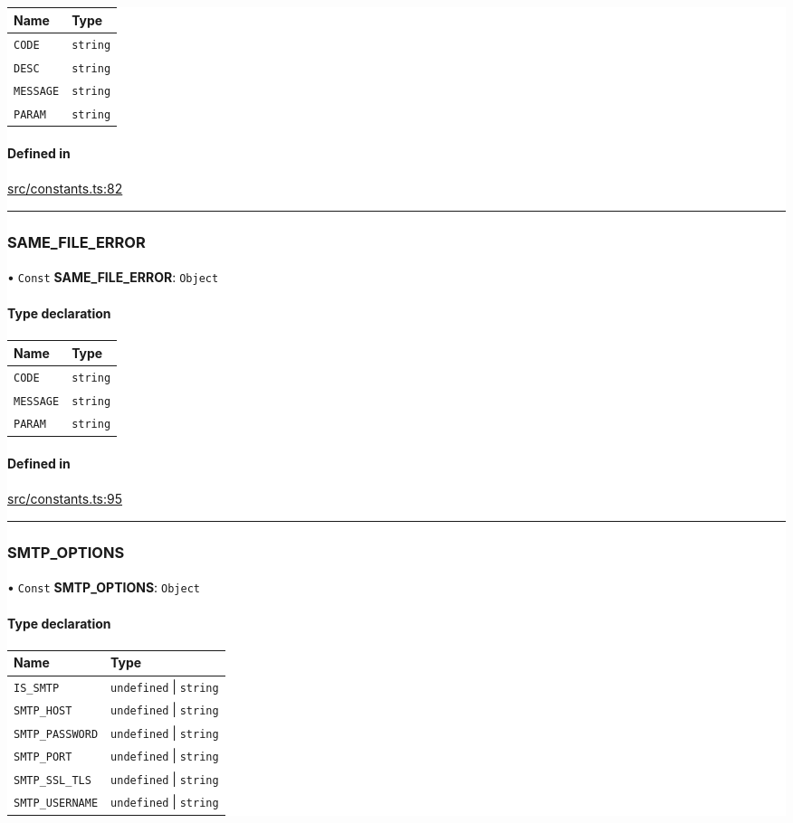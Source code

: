 | Name | Type |
| :------ | :------ |
| `CODE` | `string` |
| `DESC` | `string` |
| `MESSAGE` | `string` |
| `PARAM` | `string` |

#### Defined in

[src/constants.ts:82](https://github.com/Nitya-Pasrija/talawa-api/blob/d3a6af9/src/constants.ts#L82)

___

### SAME\_FILE\_ERROR

• `Const` **SAME\_FILE\_ERROR**: `Object`

#### Type declaration

| Name | Type |
| :------ | :------ |
| `CODE` | `string` |
| `MESSAGE` | `string` |
| `PARAM` | `string` |

#### Defined in

[src/constants.ts:95](https://github.com/Nitya-Pasrija/talawa-api/blob/d3a6af9/src/constants.ts#L95)

___

### SMTP\_OPTIONS

• `Const` **SMTP\_OPTIONS**: `Object`

#### Type declaration

| Name | Type |
| :------ | :------ |
| `IS_SMTP` | `undefined` \| `string` |
| `SMTP_HOST` | `undefined` \| `string` |
| `SMTP_PASSWORD` | `undefined` \| `string` |
| `SMTP_PORT` | `undefined` \| `string` |
| `SMTP_SSL_TLS` | `undefined` \| `string` |
| `SMTP_USERNAME` | `undefined` \| `string` |
